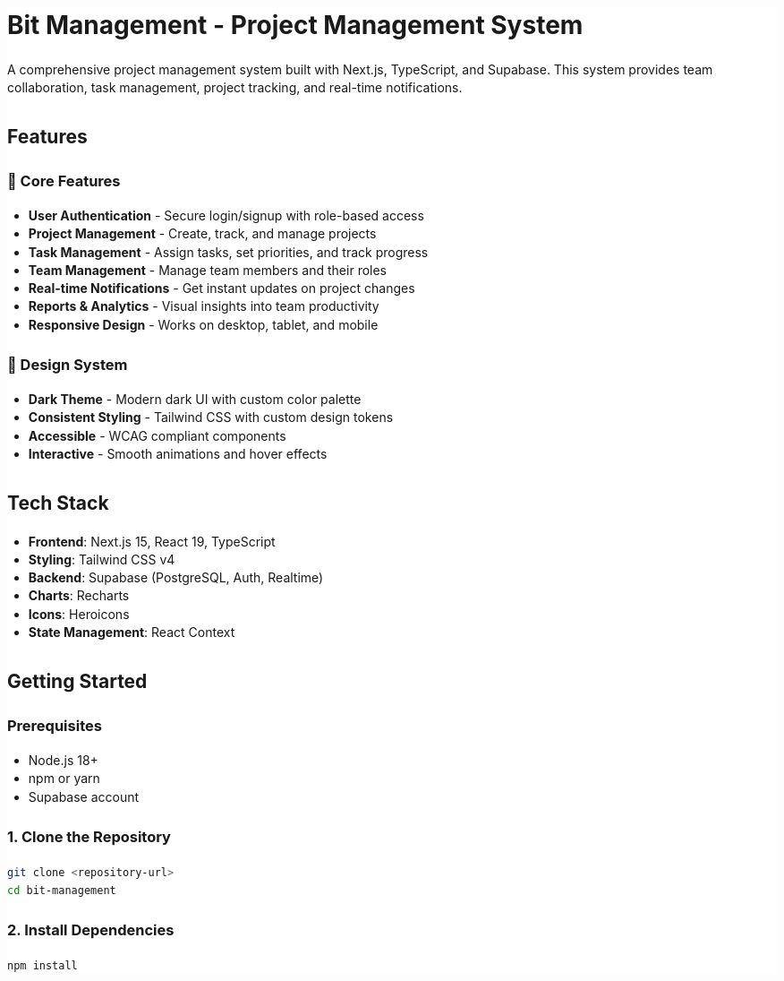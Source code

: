 # Bit Management - Project Management System

A comprehensive project management system built with Next.js, TypeScript, and Supabase. This system provides team collaboration, task management, project tracking, and real-time notifications.

## Features

### 🎯 Core Features
- **User Authentication** - Secure login/signup with role-based access
- **Project Management** - Create, track, and manage projects
- **Task Management** - Assign tasks, set priorities, and track progress
- **Team Management** - Manage team members and their roles
- **Real-time Notifications** - Get instant updates on project changes
- **Reports & Analytics** - Visual insights into team productivity
- **Responsive Design** - Works on desktop, tablet, and mobile

### 🎨 Design System
- **Dark Theme** - Modern dark UI with custom color palette
- **Consistent Styling** - Tailwind CSS with custom design tokens
- **Accessible** - WCAG compliant components
- **Interactive** - Smooth animations and hover effects

## Tech Stack

- **Frontend**: Next.js 15, React 19, TypeScript
- **Styling**: Tailwind CSS v4
- **Backend**: Supabase (PostgreSQL, Auth, Realtime)
- **Charts**: Recharts
- **Icons**: Heroicons
- **State Management**: React Context

## Getting Started

### Prerequisites

- Node.js 18+ 
- npm or yarn
- Supabase account

### 1. Clone the Repository

```bash
git clone <repository-url>
cd bit-management
```

### 2. Install Dependencies

```bash
npm install
```
